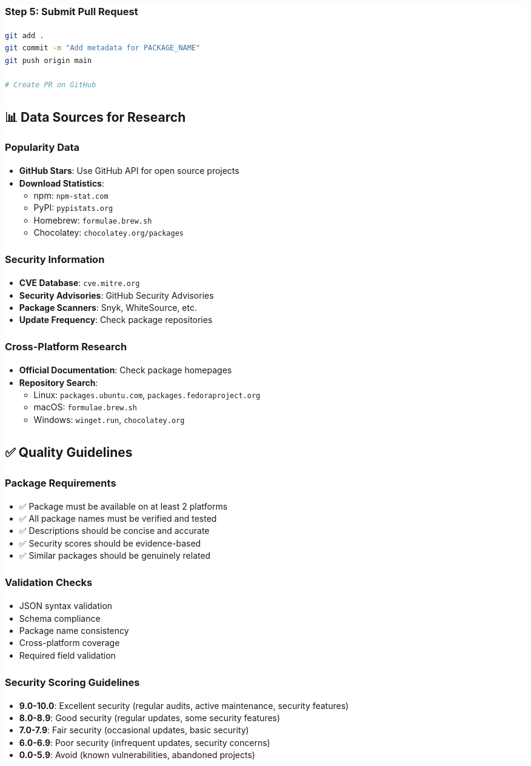 ### **Step 5: Submit Pull Request**
```bash
git add .
git commit -m "Add metadata for PACKAGE_NAME"
git push origin main

# Create PR on GitHub
```

## 📊 **Data Sources for Research**

### **Popularity Data**
- **GitHub Stars**: Use GitHub API for open source projects
- **Download Statistics**: 
  - npm: `npm-stat.com`
  - PyPI: `pypistats.org`
  - Homebrew: `formulae.brew.sh`
  - Chocolatey: `chocolatey.org/packages`

### **Security Information**
- **CVE Database**: `cve.mitre.org`
- **Security Advisories**: GitHub Security Advisories
- **Package Scanners**: Snyk, WhiteSource, etc.
- **Update Frequency**: Check package repositories

### **Cross-Platform Research**
- **Official Documentation**: Check package homepages
- **Repository Search**:
  - Linux: `packages.ubuntu.com`, `packages.fedoraproject.org`
  - macOS: `formulae.brew.sh`
  - Windows: `winget.run`, `chocolatey.org`

## ✅ **Quality Guidelines**

### **Package Requirements**
- ✅ Package must be available on at least 2 platforms
- ✅ All package names must be verified and tested
- ✅ Descriptions should be concise and accurate
- ✅ Security scores should be evidence-based
- ✅ Similar packages should be genuinely related

### **Validation Checks**
- JSON syntax validation
- Schema compliance
- Package name consistency
- Cross-platform coverage
- Required field validation

### **Security Scoring Guidelines**
- **9.0-10.0**: Excellent security (regular audits, active maintenance, security features)
- **8.0-8.9**: Good security (regular updates, some security features)
- **7.0-7.9**: Fair security (occasional updates, basic security)
- **6.0-6.9**: Poor security (infrequent updates, security concerns)
- **0.0-5.9**: Avoid (known vulnerabilities, abandoned projects)
